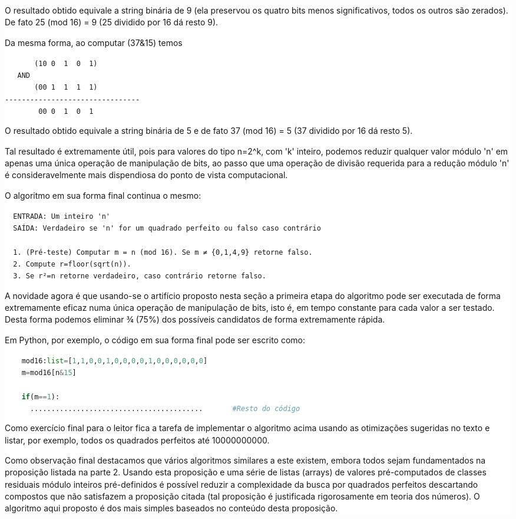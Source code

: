 O resultado obtido equivale a string binária de 9 (ela preservou os quatro bits menos significativos, todos os outros são zerados).
De fato 25 (mod 16) = 9 (25 dividido por 16 dá resto 9).

Da mesma forma, ao computar (37&15) temos

```
       (10 0  1  0  1)
   AND
       (00 1  1  1  1)
--------------------------------
        00 0  1  0  1
```

O resultado obtido equivale a string binária de 5 e de fato 37 (mod 16) = 5 (37 dividido por 16 dá resto 5). 

Tal resultado é extremamente útil, pois para valores do tipo n=2^k, com 'k' inteiro, podemos reduzir qualquer valor módulo 'n' em apenas uma única operação de manipulação de bits, ao passo que uma operação de divisão requerida para a redução módulo 'n' é consideravelmente mais dispendiosa do ponto de vista computacional.

O algoritmo em sua forma final continua o mesmo:

```
  ENTRADA: Um inteiro 'n'
  SAÍDA: Verdadeiro se 'n' for um quadrado perfeito ou falso caso contrário

  1. (Pré-teste) Computar m = n (mod 16). Se m ≠ {0,1,4,9} retorne falso.
  2. Compute r=floor(sqrt(n)).
  3. Se r²=n retorne verdadeiro, caso contrário retorne falso.
```

A novidade agora é que usando-se o artifício proposto nesta seção a primeira etapa do algoritmo pode ser executada de forma extremamente eficaz numa única operação de manipulação de bits, isto é, em tempo constante para cada valor a ser testado. Desta forma podemos eliminar ¾ (75%) dos possíveis candidatos de forma extremamente rápida.

Em Python, por exemplo, o código em sua forma final pode ser escrito como:

```python
    mod16:list=[1,1,0,0,1,0,0,0,0,1,0,0,0,0,0,0]
    m=mod16[n&15]
  
    if(m==1):
      .........................................       #Resto do código
```

Como exercício final para o leitor fica a tarefa de implementar o algoritmo acima usando as otimizações sugeridas no texto e listar, por exemplo, todos os quadrados  perfeitos até 10000000000.

Como observação final destacamos que vários algoritmos similares a este existem, embora todos sejam fundamentados na proposição listada na parte 2. Usando esta proposição e uma série de listas (arrays) de valores pré-computados de classes residuais módulo inteiros pré-definidos é possível reduzir a complexidade da busca por quadrados perfeitos descartando compostos que não satisfazem a proposição citada (tal proposição é justificada rigorosamente em teoria dos números). O algoritmo aqui proposto é dos mais simples baseados no conteúdo desta proposição.
